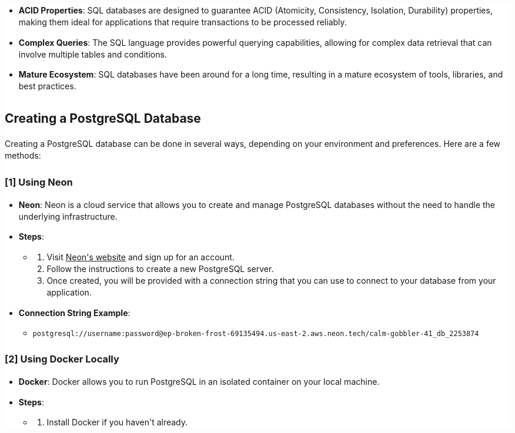 

- **ACID Properties**: SQL databases are designed to guarantee ACID (Atomicity, Consistency, Isolation, Durability) properties, making them ideal for applications that require transactions to be processed reliably.



- **Complex Queries**: The SQL language provides powerful querying capabilities, allowing for complex data retrieval that can involve multiple tables and conditions.



- **Mature Ecosystem**: SQL databases have been around for a long time, resulting in a mature ecosystem of tools, libraries, and best practices.

 

## **Creating a PostgreSQL Database**

Creating a PostgreSQL database can be done in several ways, depending on your environment and preferences. Here are a few methods:

### [1] **Using Neon**

- **Neon**: Neon is a cloud service that allows you to create and manage PostgreSQL databases without the need to handle the underlying infrastructure.



- **Steps**:
  
  - 1. Visit [Neon's website](https://neon.tech/) and sign up for an account.
    
    <!--THE END-->
    
    2. Follow the instructions to create a new PostgreSQL server.
    
    <!--THE END-->
    
    3. Once created, you will be provided with a connection string that you can use to connect to your database from your application.



- **Connection String Example**:
  
  - ```
    postgresql://username:password@ep-broken-frost-69135494.us-east-2.aws.neon.tech/calm-gobbler-41_db_2253874
    ```

### [2] **Using Docker Locally**

- **Docker**: Docker allows you to run PostgreSQL in an isolated container on your local machine.



- **Steps**:
  
  - 1. Install Docker if you haven't already.
    
    <!--THE END-->
    